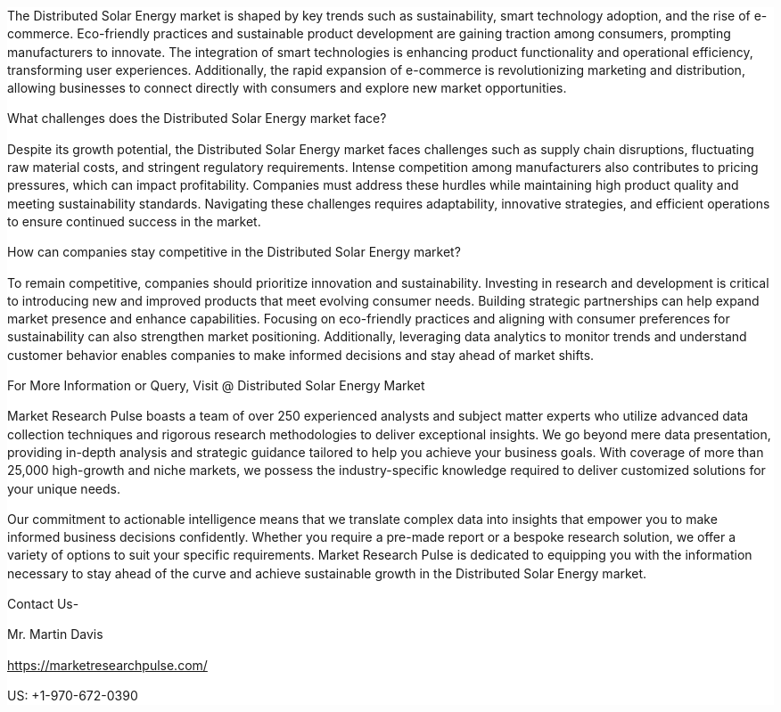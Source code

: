 The Distributed Solar Energy market is shaped by key trends such as sustainability, smart technology adoption, and the rise of e-commerce. Eco-friendly practices and sustainable product development are gaining traction among consumers, prompting manufacturers to innovate. The integration of smart technologies is enhancing product functionality and operational efficiency, transforming user experiences. Additionally, the rapid expansion of e-commerce is revolutionizing marketing and distribution, allowing businesses to connect directly with consumers and explore new market opportunities.

What challenges does the Distributed Solar Energy market face?

Despite its growth potential, the Distributed Solar Energy market faces challenges such as supply chain disruptions, fluctuating raw material costs, and stringent regulatory requirements. Intense competition among manufacturers also contributes to pricing pressures, which can impact profitability. Companies must address these hurdles while maintaining high product quality and meeting sustainability standards. Navigating these challenges requires adaptability, innovative strategies, and efficient operations to ensure continued success in the market.

How can companies stay competitive in the Distributed Solar Energy market?

To remain competitive, companies should prioritize innovation and sustainability. Investing in research and development is critical to introducing new and improved products that meet evolving consumer needs. Building strategic partnerships can help expand market presence and enhance capabilities. Focusing on eco-friendly practices and aligning with consumer preferences for sustainability can also strengthen market positioning. Additionally, leveraging data analytics to monitor trends and understand customer behavior enables companies to make informed decisions and stay ahead of market shifts.

For More Information or Query, Visit @ Distributed Solar Energy Market

Market Research Pulse boasts a team of over 250 experienced analysts and subject matter experts who utilize advanced data collection techniques and rigorous research methodologies to deliver exceptional insights. We go beyond mere data presentation, providing in-depth analysis and strategic guidance tailored to help you achieve your business goals. With coverage of more than 25,000 high-growth and niche markets, we possess the industry-specific knowledge required to deliver customized solutions for your unique needs.

Our commitment to actionable intelligence means that we translate complex data into insights that empower you to make informed business decisions confidently. Whether you require a pre-made report or a bespoke research solution, we offer a variety of options to suit your specific requirements. Market Research Pulse is dedicated to equipping you with the information necessary to stay ahead of the curve and achieve sustainable growth in the Distributed Solar Energy market.

Contact Us-

Mr. Martin Davis

https://marketresearchpulse.com/

US: +1-970-672-0390
